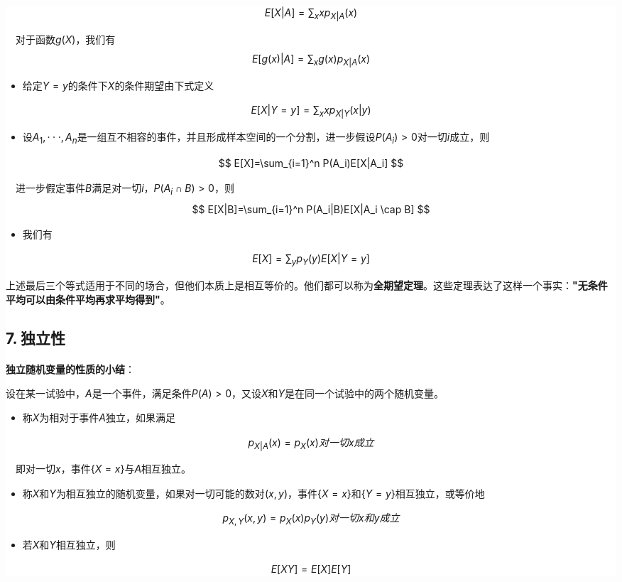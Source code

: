 $$
E[X|A] = \sum_x xp_{X|A}(x)
$$

&emsp;对于函数$g(X)$，我们有
$$
E[g(x)|A]=\sum_x g(x)p_{X|A}(x)
$$

- 给定$Y=y$的条件下$X$的条件期望由下式定义

$$
E[X|Y=y]=\sum_x xp_{X|Y}(x|y)
$$

- 设$A_1,···,A_n$是一组互不相容的事件，并且形成样本空间的一个分割，进一步假设$P(A_i)>0$对一切$i$成立，则

$$
E[X]=\sum_{i=1}^n P(A_i)E[X|A_i]
$$

&emsp;进一步假定事件$B$满足对一切$i$，$P(A_i \cap B)>0$，则
$$
E[X|B]=\sum_{i=1}^n P(A_i|B)E[X|A_i \cap B]
$$

- 我们有

$$
E[X]=\sum_y p_Y(y)E[X|Y=y]
$$



上述最后三个等式适用于不同的场合，但他们本质上是相互等价的。他们都可以称为**全期望定理**。这些定理表达了这样一个事实：**"无条件平均可以由条件平均再求平均得到"**。

## 7. 独立性

**独立随机变量的性质的小结**：

设在某一试验中，$A$是一个事件，满足条件$P(A)>0$，又设$X$和$Y$是在同一个试验中的两个随机变量。

- 称$X$为相对于事件$A$独立，如果满足

$$
p_{X|A}(x) = p_X(x)对一切x成立
$$

&emsp;即对一切$x$，事件$\{X=x\}$与$A$相互独立。

- 称$X$和$Y$为相互独立的随机变量，如果对一切可能的数对$(x,y)$，事件$\{X=x\}$和$\{Y=y\}$相互独立，或等价地

$$
p_{X,Y}(x,y)=p_X(x)p_Y(y)对一切x和y成立
$$

- 若$X$和$Y$相互独立，则

$$
E[XY]=E[X]E[Y]
$$
